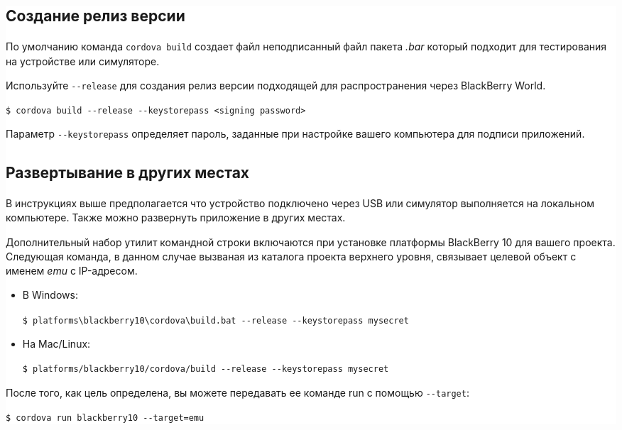  [9]: http://developer.blackberry.com/html5/documentation/web_inspector_overview_1553586_11.html

## Создание релиз версии

По умолчанию команда `cordova build` создает файл неподписанный файл пакета *.bar* который подходит для тестирования на устройстве или симуляторе.

Используйте `--release` для создания релиз версии подходящей для распространения через BlackBerry World.

    $ cordova build --release --keystorepass <signing password>
    

Параметр `--keystorepass` определяет пароль, заданные при настройке вашего компьютера для подписи приложений.

## Развертывание в других местах

В инструкциях выше предполагается что устройство подключено через USB или симулятор выполняется на локальном компьютере. Также можно развернуть приложение в других местах.

Дополнительный набор утилит командной строки включаются при установке платформы BlackBerry 10 для вашего проекта. Следующая команда, в данном случае вызваная из каталога проекта верхнего уровня, связывает целевой объект с именем *emu* с IP-адресом.

*   В Windows:
    
        $ platforms\blackberry10\cordova\build.bat --release --keystorepass mysecret
        
*   На Mac/Linux:
    
        $ platforms/blackberry10/cordova/build --release --keystorepass mysecret

После того, как цель определена, вы можете передавать ее команде run с помощью `--target`:

    $ cordova run blackberry10 --target=emu

 [1]: http://ark.intel.com/products/virtualizationtechnology
 [2]: http://developer.blackberry.com/devzone/develop/simulator/simulator_systemrequirements.html
 [3]: https://developer.blackberry.com/html5/download/
 [4]: http://developer.blackberry.com/native/download/
 [5]: http://developer.blackberry.com/devzone/develop/simulator/blackberry_10_simulator_start.html
 [6]: img/guide/platforms/blackberry10/bb_home.png
 [7]: img/guide/platforms/blackberry10/bb_devel.png
 [8]: img/guide/platforms/blackberry10/bb_pin.png